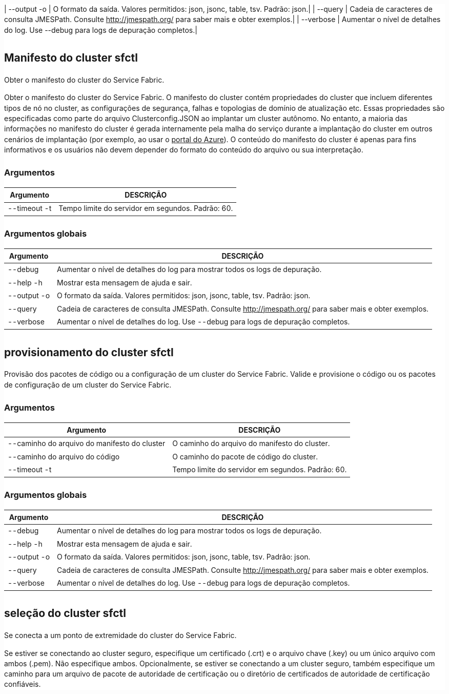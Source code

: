 | --output -o                    | O formato da saída.  Valores permitidos: json, jsonc, table, tsv.                    Padrão: json.|
| --query                        | Cadeia de caracteres de consulta JMESPath. Consulte http://jmespath.org/ para saber mais e obter exemplos.|
| --verbose                      | Aumentar o nível de detalhes do log. Use --debug para logs de depuração completos.|

## <a name="sfctl-cluster-manifest"></a>Manifesto do cluster sfctl
Obter o manifesto do cluster do Service Fabric.

Obter o manifesto do cluster do Service Fabric. O manifesto do cluster contém propriedades do cluster que incluem diferentes tipos de nó no cluster, as configurações de segurança, falhas e topologias de domínio de atualização etc. Essas propriedades são especificadas como parte do arquivo Clusterconfig.JSON ao implantar um cluster autônomo. No entanto, a maioria das informações no manifesto do cluster é gerada internamente pela malha do serviço durante a implantação do cluster em outros cenários de implantação (por exemplo, ao usar o [portal do Azure](https://portal.azure.com)). O conteúdo do manifesto do cluster é apenas para fins informativos e os usuários não devem depender do formato do conteúdo do arquivo ou sua interpretação. 

### <a name="arguments"></a>Argumentos

|Argumento|DESCRIÇÃO|
| --- | --- |
| --timeout -t| Tempo limite do servidor em segundos.  Padrão: 60.|

### <a name="global-arguments"></a>Argumentos globais

|Argumento|DESCRIÇÃO|
| --- | --- |
| --debug  | Aumentar o nível de detalhes do log para mostrar todos os logs de depuração.|
| --help -h| Mostrar esta mensagem de ajuda e sair.|
| --output -o | O formato da saída.  Valores permitidos: json, jsonc, table, tsv.  Padrão: json.|
| --query  | Cadeia de caracteres de consulta JMESPath. Consulte http://jmespath.org/ para saber mais e obter exemplos.|
| --verbose| Aumentar o nível de detalhes do log. Use --debug para logs de depuração completos.|

## <a name="sfctl-cluster-provision"></a>provisionamento do cluster sfctl
Provisão dos pacotes de código ou a configuração de um cluster do Service Fabric.
Valide e provisione o código ou os pacotes de configuração de um cluster do Service Fabric.

### <a name="arguments"></a>Argumentos

|Argumento|DESCRIÇÃO|
| --- | --- |
|--caminho do arquivo do manifesto do cluster| O caminho do arquivo do manifesto do cluster.|
|    --caminho do arquivo do código            | O caminho do pacote de código do cluster.|
|    --timeout -t                | Tempo limite do servidor em segundos.  Padrão: 60.|

### <a name="global-arguments"></a>Argumentos globais

|Argumento|DESCRIÇÃO|
| --- | --- |
| --debug | Aumentar o nível de detalhes do log para mostrar todos os logs de depuração.|
| --help -h  | Mostrar esta mensagem de ajuda e sair.|
| --output -o| O formato da saída.  Valores permitidos: json, jsonc, table, tsv.  Padrão: json.|
| --query | Cadeia de caracteres de consulta JMESPath. Consulte http://jmespath.org/ para saber mais e obter exemplos.|
| --verbose  | Aumentar o nível de detalhes do log. Use --debug para logs de depuração completos.|

## <a name="sfctl-cluster-select"></a>seleção do cluster sfctl
Se conecta a um ponto de extremidade do cluster do Service Fabric.

Se estiver se conectando ao cluster seguro, especifique um certificado (.crt) e o arquivo chave (.key) ou um único arquivo com ambos (.pem). Não especifique ambos. Opcionalmente, se estiver se conectando a um cluster seguro, também especifique um caminho para um arquivo de pacote de autoridade de certificação ou o diretório de certificados de autoridade de certificação confiáveis.
